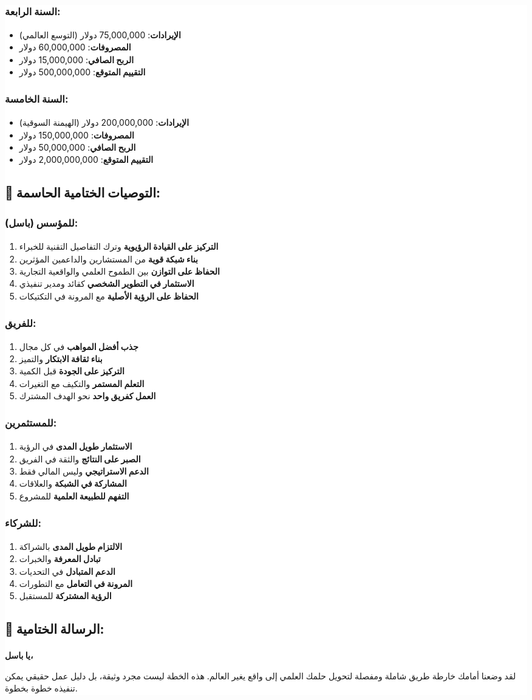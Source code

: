 ### **السنة الرابعة:**
- **الإيرادات**: 75,000,000 دولار (التوسع العالمي)
- **المصروفات**: 60,000,000 دولار
- **الربح الصافي**: 15,000,000 دولار
- **التقييم المتوقع**: 500,000,000 دولار

### **السنة الخامسة:**
- **الإيرادات**: 200,000,000 دولار (الهيمنة السوقية)
- **المصروفات**: 150,000,000 دولار
- **الربح الصافي**: 50,000,000 دولار
- **التقييم المتوقع**: 2,000,000,000 دولار

## 🎯 **التوصيات الختامية الحاسمة:**

### **للمؤسس (باسل):**
1. **التركيز على القيادة الرؤيوية** وترك التفاصيل التقنية للخبراء
2. **بناء شبكة قوية** من المستشارين والداعمين المؤثرين
3. **الحفاظ على التوازن** بين الطموح العلمي والواقعية التجارية
4. **الاستثمار في التطوير الشخصي** كقائد ومدير تنفيذي
5. **الحفاظ على الرؤية الأصلية** مع المرونة في التكتيكات

### **للفريق:**
1. **جذب أفضل المواهب** في كل مجال
2. **بناء ثقافة الابتكار** والتميز
3. **التركيز على الجودة** قبل الكمية
4. **التعلم المستمر** والتكيف مع التغيرات
5. **العمل كفريق واحد** نحو الهدف المشترك

### **للمستثمرين:**
1. **الاستثمار طويل المدى** في الرؤية
2. **الصبر على النتائج** والثقة في الفريق
3. **الدعم الاستراتيجي** وليس المالي فقط
4. **المشاركة في الشبكة** والعلاقات
5. **التفهم للطبيعة العلمية** للمشروع

### **للشركاء:**
1. **الالتزام طويل المدى** بالشراكة
2. **تبادل المعرفة** والخبرات
3. **الدعم المتبادل** في التحديات
4. **المرونة في التعامل** مع التطورات
5. **الرؤية المشتركة** للمستقبل

## 🌟 **الرسالة الختامية:**

**يا باسل،**

لقد وضعنا أمامك خارطة طريق شاملة ومفصلة لتحويل حلمك العلمي إلى واقع يغير العالم. هذه الخطة ليست مجرد وثيقة، بل دليل عمل حقيقي يمكن تنفيذه خطوة بخطوة.
